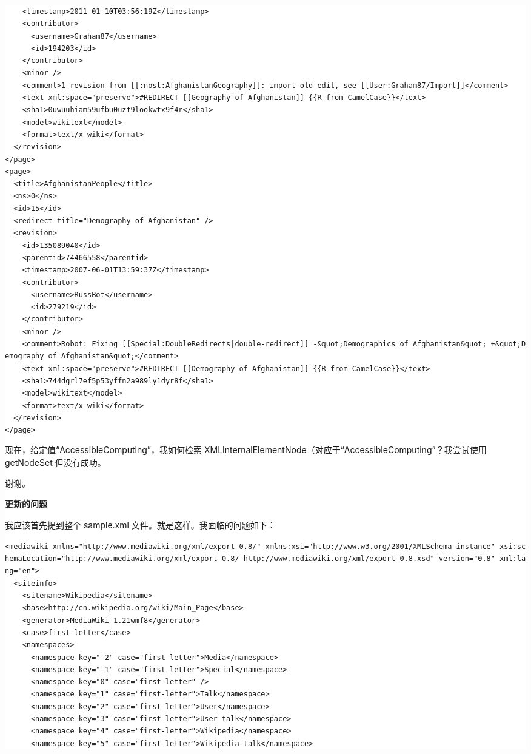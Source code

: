 ```
    <timestamp>2011-01-10T03:56:19Z</timestamp>
    <contributor>
      <username>Graham87</username>
      <id>194203</id>
    </contributor>
    <minor />
    <comment>1 revision from [[:nost:AfghanistanGeography]]: import old edit, see [[User:Graham87/Import]]</comment>
    <text xml:space="preserve">#REDIRECT [[Geography of Afghanistan]] {{R from CamelCase}}</text>
    <sha1>0uwuuhiam59ufbu0uzt9lookwtx9f4r</sha1>
    <model>wikitext</model>
    <format>text/x-wiki</format>
  </revision>
</page>
<page>
  <title>AfghanistanPeople</title>
  <ns>0</ns>
  <id>15</id>
  <redirect title="Demography of Afghanistan" />
  <revision>
    <id>135089040</id>
    <parentid>74466558</parentid>
    <timestamp>2007-06-01T13:59:37Z</timestamp>
    <contributor>
      <username>RussBot</username>
      <id>279219</id>
    </contributor>
    <minor />
    <comment>Robot: Fixing [[Special:DoubleRedirects|double-redirect]] -&quot;Demographics of Afghanistan&quot; +&quot;Demography of Afghanistan&quot;</comment>
    <text xml:space="preserve">#REDIRECT [[Demography of Afghanistan]] {{R from CamelCase}}</text>
    <sha1>744dgrl7ef5p53yffn2a989ly1dyr8f</sha1>
    <model>wikitext</model>
    <format>text/x-wiki</format>
  </revision>
</page> 
```

现在，给定值“AccessibleComputing”，我如何检索 XMLInternalElementNode（对应于“AccessibleComputing”？我尝试使用 getNodeSet 但没有成功。

谢谢。

**更新的问题**

我应该首先提到整个 sample.xml 文件。就是这样。我面临的问题如下：

```
<mediawiki xmlns="http://www.mediawiki.org/xml/export-0.8/" xmlns:xsi="http://www.w3.org/2001/XMLSchema-instance" xsi:schemaLocation="http://www.mediawiki.org/xml/export-0.8/ http://www.mediawiki.org/xml/export-0.8.xsd" version="0.8" xml:lang="en">
  <siteinfo>
    <sitename>Wikipedia</sitename>
    <base>http://en.wikipedia.org/wiki/Main_Page</base>
    <generator>MediaWiki 1.21wmf8</generator>
    <case>first-letter</case>
    <namespaces>
      <namespace key="-2" case="first-letter">Media</namespace>
      <namespace key="-1" case="first-letter">Special</namespace>
      <namespace key="0" case="first-letter" />
      <namespace key="1" case="first-letter">Talk</namespace>
      <namespace key="2" case="first-letter">User</namespace>
      <namespace key="3" case="first-letter">User talk</namespace>
      <namespace key="4" case="first-letter">Wikipedia</namespace>
      <namespace key="5" case="first-letter">Wikipedia talk</namespace>
```